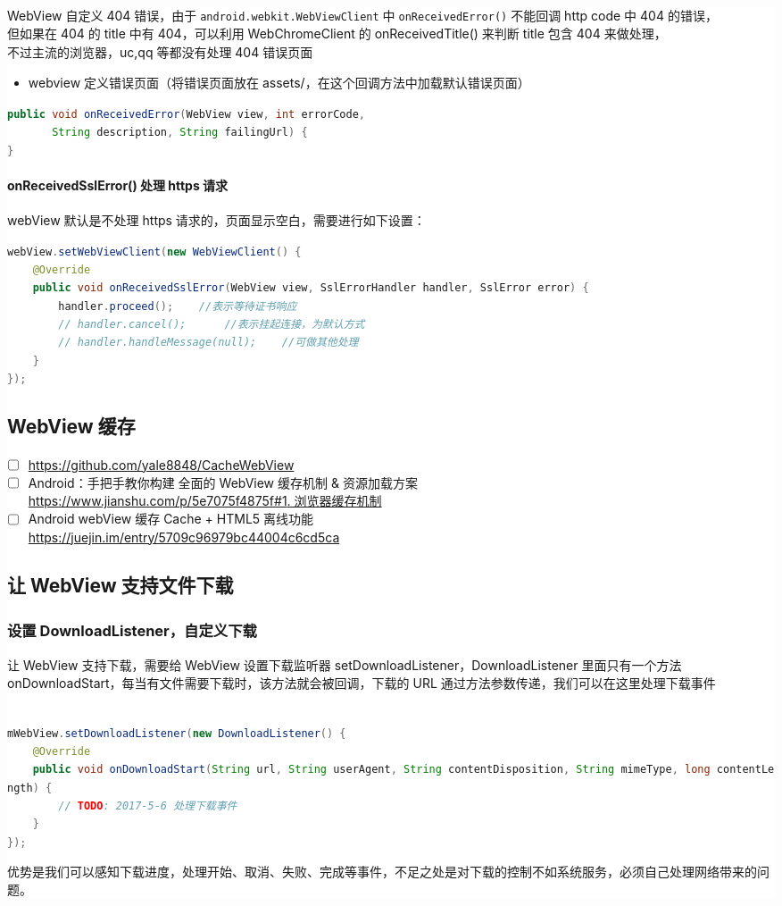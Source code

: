 WebView 自定义 404 错误，由于 `android.webkit.WebViewClient` 中 `onReceivedError()` 不能回调 http code 中 404 的错误，<br />但如果在 404 的 title 中有 404，可以利用 WebChromeClient 的 onReceivedTitle() 来判断 title 包含 404 来做处理，<br />不过主流的浏览器，uc,qq 等都没有处理 404 错误页面

- webview 定义错误页面（将错误页面放在 assets/，在这个回调方法中加载默认错误页面）

```java
public void onReceivedError(WebView view, int errorCode,
       String description, String failingUrl) {
}
```

#### onReceivedSslError() 处理 https 请求

webView 默认是不处理 https 请求的，页面显示空白，需要进行如下设置：

```java
webView.setWebViewClient(new WebViewClient() {    
    @Override    
    public void onReceivedSslError(WebView view, SslErrorHandler handler, SslError error) {    
        handler.proceed();    //表示等待证书响应
        // handler.cancel();      //表示挂起连接，为默认方式
        // handler.handleMessage(null);    //可做其他处理
    }    
});
```

## WebView 缓存

- [ ] <https://github.com/yale8848/CacheWebView>
- [ ] Android：手把手教你构建 全面的 WebView 缓存机制 & 资源加载方案<br />[https://www.jianshu.com/p/5e7075f4875f#1. 浏览器缓存机制](https://www.jianshu.com/p/5e7075f4875f#1.%20%E6%B5%8F%E8%A7%88%E5%99%A8%E7%BC%93%E5%AD%98%E6%9C%BA%E5%88%B6)
- [ ] Android webView 缓存 Cache + HTML5 离线功能<br /><https://juejin.im/entry/5709c96979bc44004c6cd5ca>

## 让 WebView 支持文件下载

### 设置 DownloadListener，自定义下载

让 WebView 支持下载，需要给 WebView 设置下载监听器 setDownloadListener，DownloadListener 里面只有一个方法 onDownloadStart，每当有文件需要下载时，该方法就会被回调，下载的 URL 通过方法参数传递，我们可以在这里处理下载事件

```java

mWebView.setDownloadListener(new DownloadListener() {
    @Override
    public void onDownloadStart(String url, String userAgent, String contentDisposition, String mimeType, long contentLength) {
        // TODO: 2017-5-6 处理下载事件
    }
});
```

优势是我们可以感知下载进度，处理开始、取消、失败、完成等事件，不足之处是对下载的控制不如系统服务，必须自己处理网络带来的问题。

